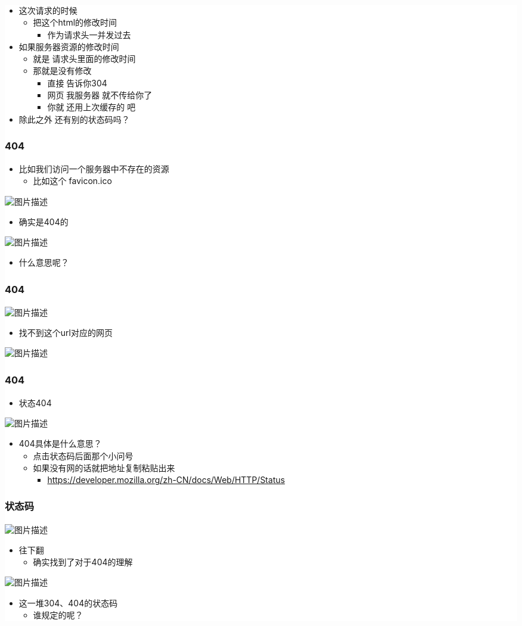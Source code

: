 - 这次请求的时候
	- 把这个html的修改时间
		- 作为请求头一并发过去
- 如果服务器资源的修改时间 
	- 就是 请求头里面的修改时间
	- 那就是没有修改
		- 直接 告诉你304
		- 网页 我服务器 就不传给你了
		- 你就 还用上次缓存的 吧
- 除此之外 还有别的状态码吗？

### 404

- 比如我们访问一个服务器中不存在的资源
	- 比如这个 favicon.ico

![图片描述](https://doc.shiyanlou.com/courses/uid1190679-20210831-1630407149757)

- 确实是404的

![图片描述](https://doc.shiyanlou.com/courses/uid1190679-20210831-1630407083152)

- 什么意思呢？

### 404

![图片描述](https://doc.shiyanlou.com/courses/uid1190679-20221118-1668737376530)

- 找不到这个url对应的网页

![图片描述](https://doc.shiyanlou.com/courses/uid1190679-20221118-1668737389354)

### 404

- 状态404

![图片描述](https://doc.shiyanlou.com/courses/uid1190679-20221118-1668757107812)

- 404具体是什么意思？
  - 点击状态码后面那个小问号
  - 如果没有网的话就把地址复制粘贴出来
	- https://developer.mozilla.org/zh-CN/docs/Web/HTTP/Status

### 状态码

![图片描述](https://doc.shiyanlou.com/courses/uid1190679-20210831-1630406931714)

- 往下翻
	- 确实找到了对于404的理解

![图片描述](https://doc.shiyanlou.com/courses/uid1190679-20221118-1668757299186)

- 这一堆304、404的状态码
	- 谁规定的呢？
